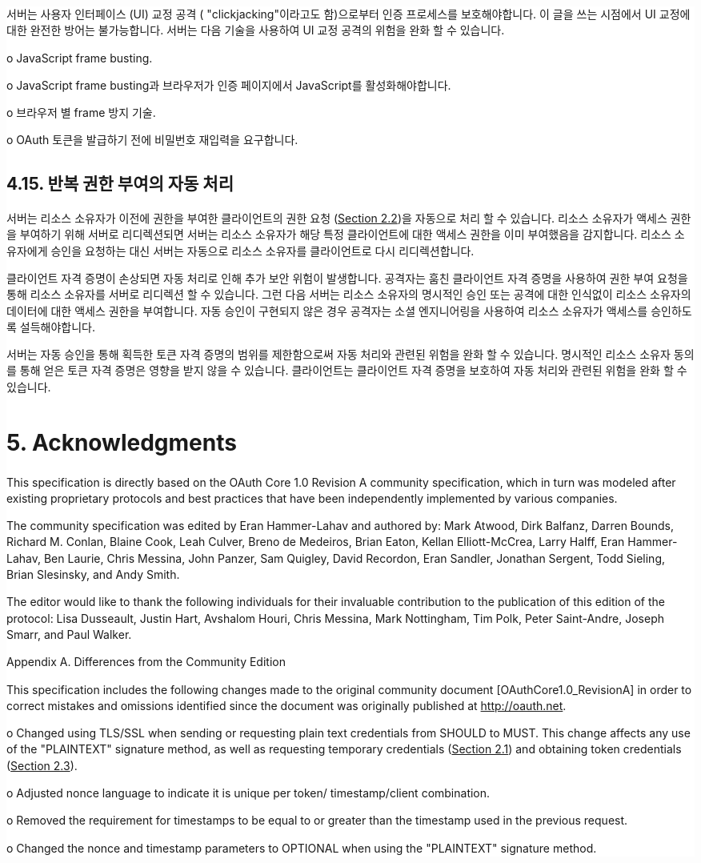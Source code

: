 서버는 사용자 인터페이스 (UI) 교정 공격 ( "clickjacking"이라고도 함)으로부터 인증 프로세스를 보호해야합니다. 이 글을 쓰는 시점에서 UI 교정에 대한 완전한 방어는 불가능합니다. 서버는 다음 기술을 사용하여 UI 교정 공격의 위험을 완화 할 수 있습니다.

o JavaScript frame busting.

o JavaScript frame busting과 브라우저가 인증 페이지에서 JavaScript를 활성화해야합니다.

o 브라우저 별 frame 방지 기술.

o OAuth 토큰을 발급하기 전에 비밀번호 재입력을 요구합니다.

## 4.15. 반복 권한 부여의 자동 처리

서버는 리소스 소유자가 이전에 권한을 부여한 클라이언트의 권한 요청 ([Section 2.2](#22-리소스-소유자-권한-부여))을 ​​자동으로 처리 할 수 ​​있습니다. 리소스 소유자가 액세스 권한을 부여하기 위해 서버로 리디렉션되면 서버는 리소스 소유자가 해당 특정 클라이언트에 대한 액세스 권한을 이미 부여했음을 감지합니다. 리소스 소유자에게 승인을 요청하는 대신 서버는 자동으로 리소스 소유자를 클라이언트로 다시 리디렉션합니다.

클라이언트 자격 증명이 손상되면 자동 처리로 인해 추가 보안 위험이 발생합니다. 공격자는 훔친 클라이언트 자격 증명을 사용하여 권한 부여 요청을 통해 리소스 소유자를 서버로 리디렉션 할 수 있습니다. 그런 다음 서버는 리소스 소유자의 명시적인 승인 또는 공격에 대한 인식없이 리소스 소유자의 데이터에 대한 액세스 권한을 부여합니다. 자동 승인이 구현되지 않은 경우 공격자는 소셜 엔지니어링을 사용하여 리소스 소유자가 액세스를 승인하도록 설득해야합니다.

서버는 자동 승인을 통해 획득한 토큰 자격 증명의 범위를 제한함으로써 자동 처리와 관련된 위험을 완화 할 수 있습니다. 명시적인 리소스 소유자 동의를 통해 얻은 토큰 자격 증명은 영향을 받지 않을 수 있습니다. 클라이언트는 클라이언트 자격 증명을 보호하여 자동 처리와 관련된 위험을 완화 할 수 있습니다.

# 5. Acknowledgments

This specification is directly based on the OAuth Core 1.0 Revision A community specification, which in turn was modeled after existing proprietary protocols and best practices that have been independently implemented by various companies.

The community specification was edited by Eran Hammer-Lahav and authored by: Mark Atwood, Dirk Balfanz, Darren Bounds, Richard M. Conlan, Blaine Cook, Leah Culver, Breno de Medeiros, Brian Eaton, Kellan Elliott-McCrea, Larry Halff, Eran Hammer-Lahav, Ben Laurie, Chris Messina, John Panzer, Sam Quigley, David Recordon, Eran Sandler, Jonathan Sergent, Todd Sieling, Brian Slesinsky, and Andy Smith.

The editor would like to thank the following individuals for their invaluable contribution to the publication of this edition of the protocol: Lisa Dusseault, Justin Hart, Avshalom Houri, Chris Messina, Mark Nottingham, Tim Polk, Peter Saint-Andre, Joseph Smarr, and Paul Walker.

Appendix A. Differences from the Community Edition

This specification includes the following changes made to the original community document [OAuthCore1.0_RevisionA] in order to correct mistakes and omissions identified since the document was originally published at <http://oauth.net>.

o Changed using TLS/SSL when sending or requesting plain text credentials from SHOULD to MUST. This change affects any use of the "PLAINTEXT" signature method, as well as requesting temporary credentials ([Section 2.1](#21-임시-자격-증명)) and obtaining token credentials ([Section 2.3](#23-토큰-자격-증명)).

o Adjusted nonce language to indicate it is unique per token/ timestamp/client combination.

o Removed the requirement for timestamps to be equal to or greater than the timestamp used in the previous request.

o Changed the nonce and timestamp parameters to OPTIONAL when using the "PLAINTEXT" signature method.
